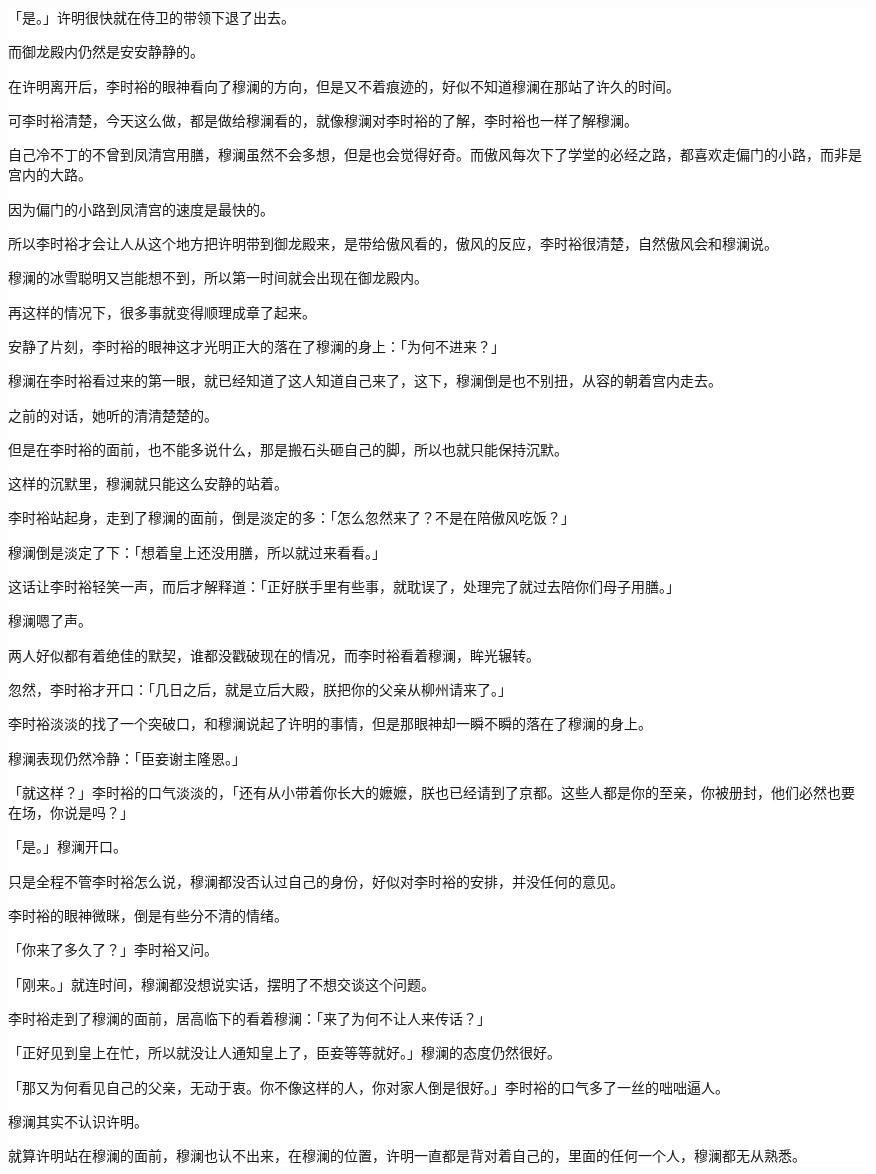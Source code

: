 「是。」许明很快就在侍卫的带领下退了出去。

而御龙殿内仍然是安安静静的。

在许明离开后，李时裕的眼神看向了穆澜的方向，但是又不着痕迹的，好似不知道穆澜在那站了许久的时间。

可李时裕清楚，今天这么做，都是做给穆澜看的，就像穆澜对李时裕的了解，李时裕也一样了解穆澜。

自己冷不丁的不曾到凤清宫用膳，穆澜虽然不会多想，但是也会觉得好奇。而傲风每次下了学堂的必经之路，都喜欢走偏门的小路，而非是宫内的大路。

因为偏门的小路到凤清宫的速度是最快的。

所以李时裕才会让人从这个地方把许明带到御龙殿来，是带给傲风看的，傲风的反应，李时裕很清楚，自然傲风会和穆澜说。

穆澜的冰雪聪明又岂能想不到，所以第一时间就会出现在御龙殿内。

再这样的情况下，很多事就变得顺理成章了起来。

安静了片刻，李时裕的眼神这才光明正大的落在了穆澜的身上：「为何不进来？」

穆澜在李时裕看过来的第一眼，就已经知道了这人知道自己来了，这下，穆澜倒是也不别扭，从容的朝着宫内走去。

之前的对话，她听的清清楚楚的。

但是在李时裕的面前，也不能多说什么，那是搬石头砸自己的脚，所以也就只能保持沉默。

这样的沉默里，穆澜就只能这么安静的站着。

李时裕站起身，走到了穆澜的面前，倒是淡定的多：「怎么忽然来了？不是在陪傲风吃饭？」

穆澜倒是淡定了下：「想着皇上还没用膳，所以就过来看看。」

这话让李时裕轻笑一声，而后才解释道：「正好朕手里有些事，就耽误了，处理完了就过去陪你们母子用膳。」

穆澜嗯了声。

两人好似都有着绝佳的默契，谁都没戳破现在的情况，而李时裕看着穆澜，眸光辗转。

忽然，李时裕才开口：「几日之后，就是立后大殿，朕把你的父亲从柳州请来了。」

李时裕淡淡的找了一个突破口，和穆澜说起了许明的事情，但是那眼神却一瞬不瞬的落在了穆澜的身上。

穆澜表现仍然冷静：「臣妾谢主隆恩。」

「就这样？」李时裕的口气淡淡的，「还有从小带着你长大的嬷嬷，朕也已经请到了京都。这些人都是你的至亲，你被册封，他们必然也要在场，你说是吗？」

「是。」穆澜开口。

只是全程不管李时裕怎么说，穆澜都没否认过自己的身份，好似对李时裕的安排，并没任何的意见。

李时裕的眼神微眯，倒是有些分不清的情绪。

「你来了多久了？」李时裕又问。

「刚来。」就连时间，穆澜都没想说实话，摆明了不想交谈这个问题。

李时裕走到了穆澜的面前，居高临下的看着穆澜：「来了为何不让人来传话？」

「正好见到皇上在忙，所以就没让人通知皇上了，臣妾等等就好。」穆澜的态度仍然很好。

「那又为何看见自己的父亲，无动于衷。你不像这样的人，你对家人倒是很好。」李时裕的口气多了一丝的咄咄逼人。

穆澜其实不认识许明。

就算许明站在穆澜的面前，穆澜也认不出来，在穆澜的位置，许明一直都是背对着自己的，里面的任何一个人，穆澜都无从熟悉。
